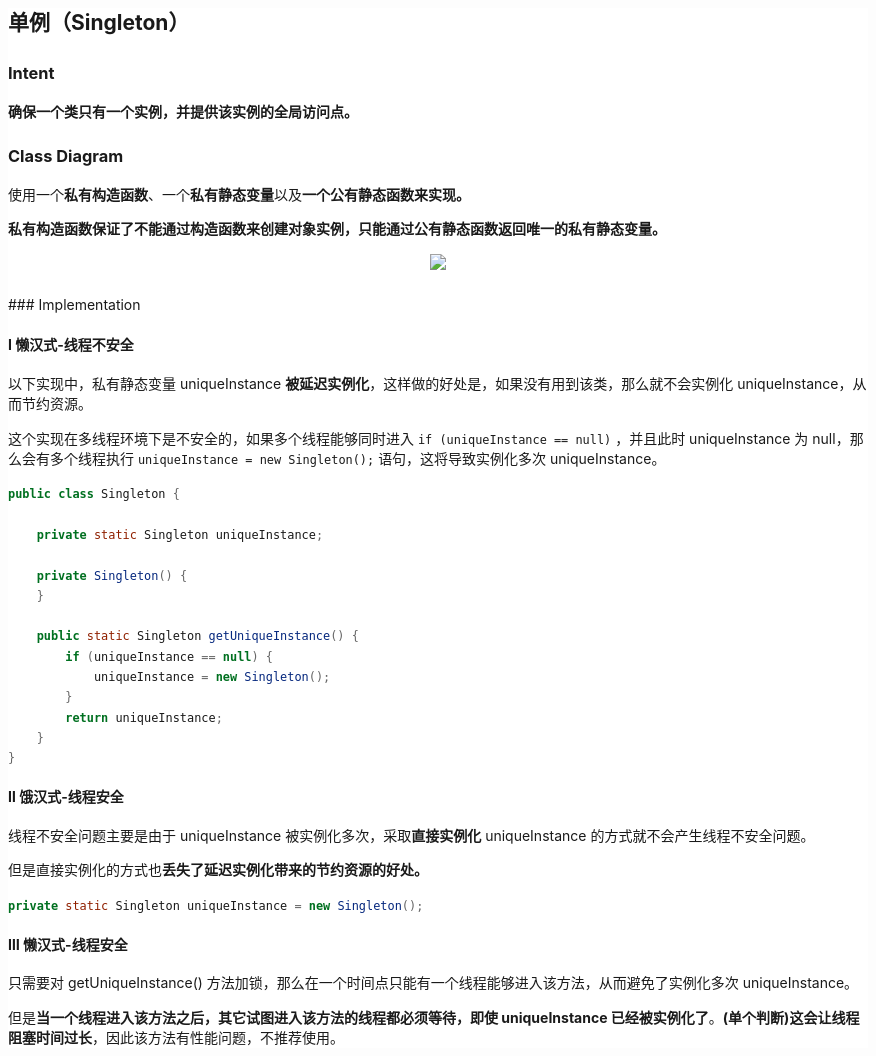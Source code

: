 ## 单例（Singleton）

### Intent

**确保一个类只有一个实例，并提供该实例的全局访问点。**

### Class Diagram

使用一个**私有构造函数**、一个**私有静态变量**以及**一个公有静态函数来实现。**

**私有构造函数保证了不能通过构造函数来创建对象实例，只能通过公有静态函数返回唯一的私有静态变量。**

<div align="center"> <img src="https://cs-notes-1256109796.cos.ap-guangzhou.myqcloud.com/eca1f422-8381-409b-ad04-98ef39ae38ba.png"/> </div><br>
### Implementation

#### Ⅰ 懒汉式-线程不安全

以下实现中，私有静态变量 uniqueInstance **被延迟实例化**，这样做的好处是，如果没有用到该类，那么就不会实例化 uniqueInstance，从而节约资源。

这个实现在多线程环境下是不安全的，如果多个线程能够同时进入 `if (uniqueInstance == null)` ，并且此时 uniqueInstance 为 null，那么会有多个线程执行 `uniqueInstance = new Singleton();` 语句，这将导致实例化多次 uniqueInstance。

```java
public class Singleton {

    private static Singleton uniqueInstance;

    private Singleton() {
    }

    public static Singleton getUniqueInstance() {
        if (uniqueInstance == null) {
            uniqueInstance = new Singleton();
        }
        return uniqueInstance;
    }
}
```

#### Ⅱ 饿汉式-线程安全

线程不安全问题主要是由于 uniqueInstance 被实例化多次，采取**直接实例化** uniqueInstance 的方式就不会产生线程不安全问题。

但是直接实例化的方式也**丢失了延迟实例化带来的节约资源的好处。**

```java
private static Singleton uniqueInstance = new Singleton();
```

#### Ⅲ 懒汉式-线程安全

只需要对 getUniqueInstance() 方法加锁，那么在一个时间点只能有一个线程能够进入该方法，从而避免了实例化多次 uniqueInstance。

但是**当一个线程进入该方法之后，其它试图进入该方法的线程都必须等待，即使 uniqueInstance 已经被实例化了**。**(单个判断)这会让线程阻塞时间过长**，因此该方法有性能问题，不推荐使用。
